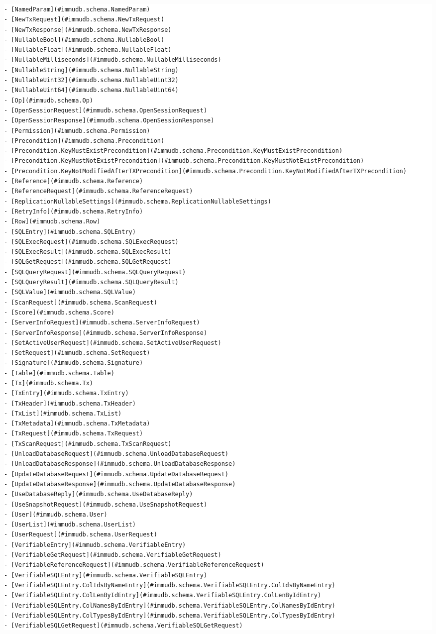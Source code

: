     - [NamedParam](#immudb.schema.NamedParam)
    - [NewTxRequest](#immudb.schema.NewTxRequest)
    - [NewTxResponse](#immudb.schema.NewTxResponse)
    - [NullableBool](#immudb.schema.NullableBool)
    - [NullableFloat](#immudb.schema.NullableFloat)
    - [NullableMilliseconds](#immudb.schema.NullableMilliseconds)
    - [NullableString](#immudb.schema.NullableString)
    - [NullableUint32](#immudb.schema.NullableUint32)
    - [NullableUint64](#immudb.schema.NullableUint64)
    - [Op](#immudb.schema.Op)
    - [OpenSessionRequest](#immudb.schema.OpenSessionRequest)
    - [OpenSessionResponse](#immudb.schema.OpenSessionResponse)
    - [Permission](#immudb.schema.Permission)
    - [Precondition](#immudb.schema.Precondition)
    - [Precondition.KeyMustExistPrecondition](#immudb.schema.Precondition.KeyMustExistPrecondition)
    - [Precondition.KeyMustNotExistPrecondition](#immudb.schema.Precondition.KeyMustNotExistPrecondition)
    - [Precondition.KeyNotModifiedAfterTXPrecondition](#immudb.schema.Precondition.KeyNotModifiedAfterTXPrecondition)
    - [Reference](#immudb.schema.Reference)
    - [ReferenceRequest](#immudb.schema.ReferenceRequest)
    - [ReplicationNullableSettings](#immudb.schema.ReplicationNullableSettings)
    - [RetryInfo](#immudb.schema.RetryInfo)
    - [Row](#immudb.schema.Row)
    - [SQLEntry](#immudb.schema.SQLEntry)
    - [SQLExecRequest](#immudb.schema.SQLExecRequest)
    - [SQLExecResult](#immudb.schema.SQLExecResult)
    - [SQLGetRequest](#immudb.schema.SQLGetRequest)
    - [SQLQueryRequest](#immudb.schema.SQLQueryRequest)
    - [SQLQueryResult](#immudb.schema.SQLQueryResult)
    - [SQLValue](#immudb.schema.SQLValue)
    - [ScanRequest](#immudb.schema.ScanRequest)
    - [Score](#immudb.schema.Score)
    - [ServerInfoRequest](#immudb.schema.ServerInfoRequest)
    - [ServerInfoResponse](#immudb.schema.ServerInfoResponse)
    - [SetActiveUserRequest](#immudb.schema.SetActiveUserRequest)
    - [SetRequest](#immudb.schema.SetRequest)
    - [Signature](#immudb.schema.Signature)
    - [Table](#immudb.schema.Table)
    - [Tx](#immudb.schema.Tx)
    - [TxEntry](#immudb.schema.TxEntry)
    - [TxHeader](#immudb.schema.TxHeader)
    - [TxList](#immudb.schema.TxList)
    - [TxMetadata](#immudb.schema.TxMetadata)
    - [TxRequest](#immudb.schema.TxRequest)
    - [TxScanRequest](#immudb.schema.TxScanRequest)
    - [UnloadDatabaseRequest](#immudb.schema.UnloadDatabaseRequest)
    - [UnloadDatabaseResponse](#immudb.schema.UnloadDatabaseResponse)
    - [UpdateDatabaseRequest](#immudb.schema.UpdateDatabaseRequest)
    - [UpdateDatabaseResponse](#immudb.schema.UpdateDatabaseResponse)
    - [UseDatabaseReply](#immudb.schema.UseDatabaseReply)
    - [UseSnapshotRequest](#immudb.schema.UseSnapshotRequest)
    - [User](#immudb.schema.User)
    - [UserList](#immudb.schema.UserList)
    - [UserRequest](#immudb.schema.UserRequest)
    - [VerifiableEntry](#immudb.schema.VerifiableEntry)
    - [VerifiableGetRequest](#immudb.schema.VerifiableGetRequest)
    - [VerifiableReferenceRequest](#immudb.schema.VerifiableReferenceRequest)
    - [VerifiableSQLEntry](#immudb.schema.VerifiableSQLEntry)
    - [VerifiableSQLEntry.ColIdsByNameEntry](#immudb.schema.VerifiableSQLEntry.ColIdsByNameEntry)
    - [VerifiableSQLEntry.ColLenByIdEntry](#immudb.schema.VerifiableSQLEntry.ColLenByIdEntry)
    - [VerifiableSQLEntry.ColNamesByIdEntry](#immudb.schema.VerifiableSQLEntry.ColNamesByIdEntry)
    - [VerifiableSQLEntry.ColTypesByIdEntry](#immudb.schema.VerifiableSQLEntry.ColTypesByIdEntry)
    - [VerifiableSQLGetRequest](#immudb.schema.VerifiableSQLGetRequest)